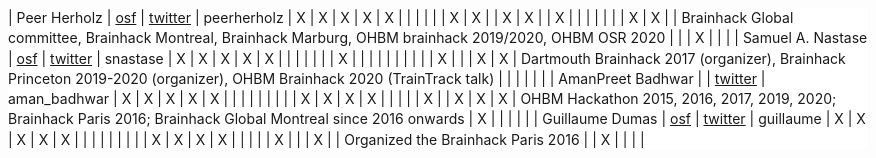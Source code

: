 | Peer   Herholz                        | [osf](https://osf.io/69jnf)  | [twitter](https://twitter.com/peerherholz)     | peerherholz          | X                       | X                                         | X                 | X                                                     | X                                                  |                              |                           |                          |                           |                         | X                       | X                           |                                                      | X                                 | X                                 |                                  | X                       |                   |                            |                 |                            |                             |                                                       | X                                           | X                                                          |                          | Brainhack Global committee, Brainhack Montreal, Brainhack Marburg, OHBM brainhack 2019/2020, OHBM OSR 2020                        |            |                   | X           |                             |               |
| Samuel A. Nastase                     | [osf](https://osf.io/pu5bj)  | [twitter](https://twitter.com/samnastase)      | snastase             | X                       | X                                         | X                 | X                                                     | X                                                  |                              |                           |                          |                           |                         |                         | X                           |                                                      |                                   |                                   |                                  |                         |                   |                            |                 |                            | X                           |                                                       |                                             | X                                                          | X                        | Dartmouth Brainhack 2017 (organizer), Brainhack Princeton 2019-2020 (organizer), OHBM Brainhack 2020 (TrainTrack talk)            |            |                   |             |                             |               |
| AmanPreet   Badhwar                   |                              | [twitter](https://twitter.com/Aman_Badhwar)    | aman_badhwar         | X                       | X                                         | X                 | X                                                     | X                                                  |                              |                           |                          |                           |                         |                         |                             |                                                      | X                                 | X                                 | X                                | X                       |                   |                            |                 |                            | X                           |                                                       | X                                           | X                                                          | X                        | OHBM Hackathon 2015, 2016, 2017, 2019, 2020; Brainhack Paris 2016; Brainhack Global Montreal since 2016 onwards                   | X          |                   |             |                             |               |
| Guillaume   Dumas                     | [osf](https://osf.io/8mzbv)  | [twitter](https://twitter.com/introspection)   | guillaume            | X                       | X                                         | X                 | X                                                     | X                                                  |                              |                           |                          |                           |                         |                         |                             |                                                      | X                                 | X                                 | X                                | X                       |                   |                            |                 |                            | X                           |                                                       |                                             | X                                                          |                          | Organized the Brainhack Paris 2016                                                                                                |            | X                 |             |                             |               |